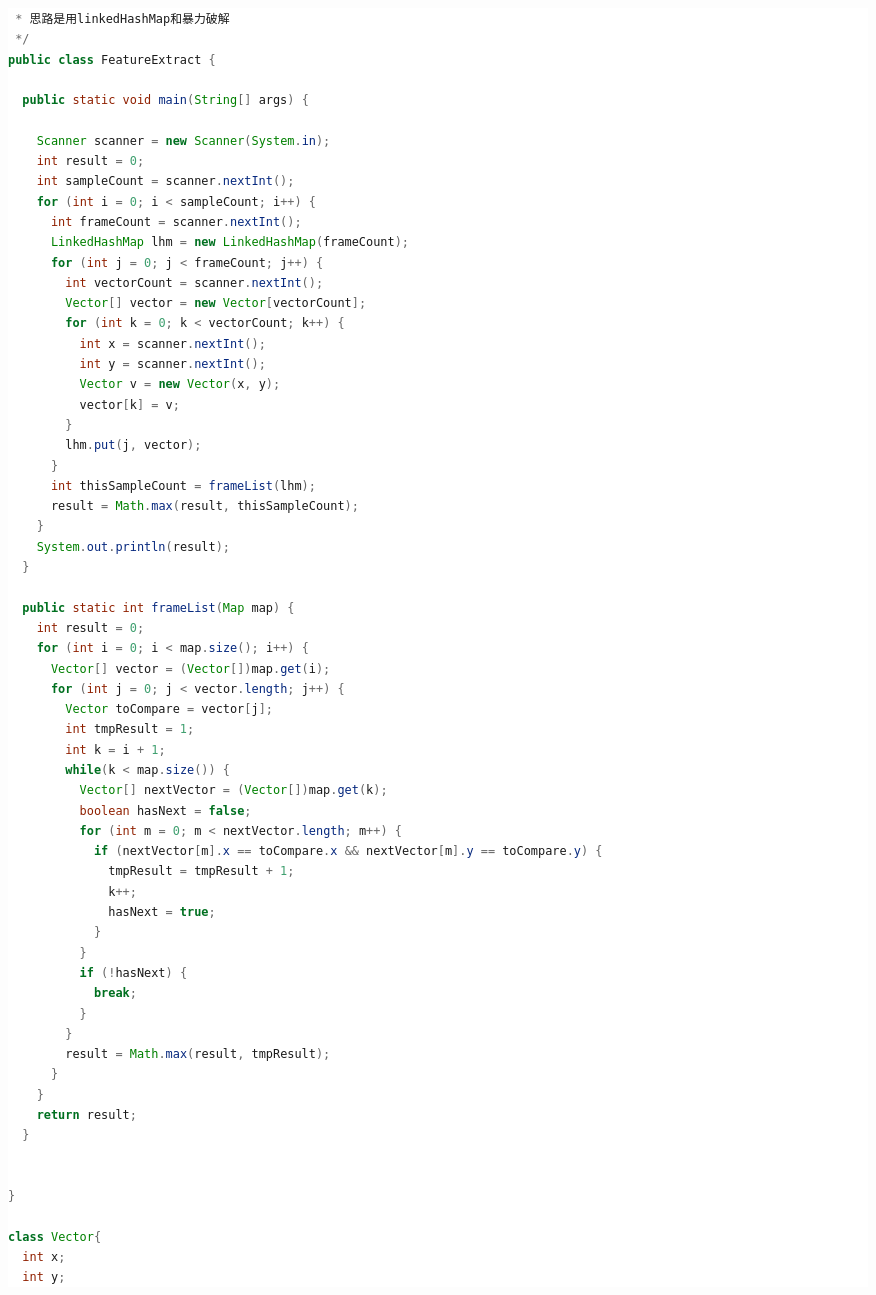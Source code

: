 ```java
 * 思路是用linkedHashMap和暴力破解
 */
public class FeatureExtract {

  public static void main(String[] args) {

    Scanner scanner = new Scanner(System.in);
    int result = 0;
    int sampleCount = scanner.nextInt();
    for (int i = 0; i < sampleCount; i++) {
      int frameCount = scanner.nextInt();
      LinkedHashMap lhm = new LinkedHashMap(frameCount);
      for (int j = 0; j < frameCount; j++) {
        int vectorCount = scanner.nextInt();
        Vector[] vector = new Vector[vectorCount];
        for (int k = 0; k < vectorCount; k++) {
          int x = scanner.nextInt();
          int y = scanner.nextInt();
          Vector v = new Vector(x, y);
          vector[k] = v;
        }
        lhm.put(j, vector);
      }
      int thisSampleCount = frameList(lhm);
      result = Math.max(result, thisSampleCount);
    }
    System.out.println(result);
  }

  public static int frameList(Map map) {
    int result = 0;
    for (int i = 0; i < map.size(); i++) {
      Vector[] vector = (Vector[])map.get(i);
      for (int j = 0; j < vector.length; j++) {
        Vector toCompare = vector[j];
        int tmpResult = 1;
        int k = i + 1;
        while(k < map.size()) {
          Vector[] nextVector = (Vector[])map.get(k);
          boolean hasNext = false;
          for (int m = 0; m < nextVector.length; m++) {
            if (nextVector[m].x == toCompare.x && nextVector[m].y == toCompare.y) {
              tmpResult = tmpResult + 1;
              k++;
              hasNext = true;
            }
          }
          if (!hasNext) {
            break;
          }
        }
        result = Math.max(result, tmpResult);
      }
    }
    return result;
  }


}

class Vector{
  int x;
  int y;
```